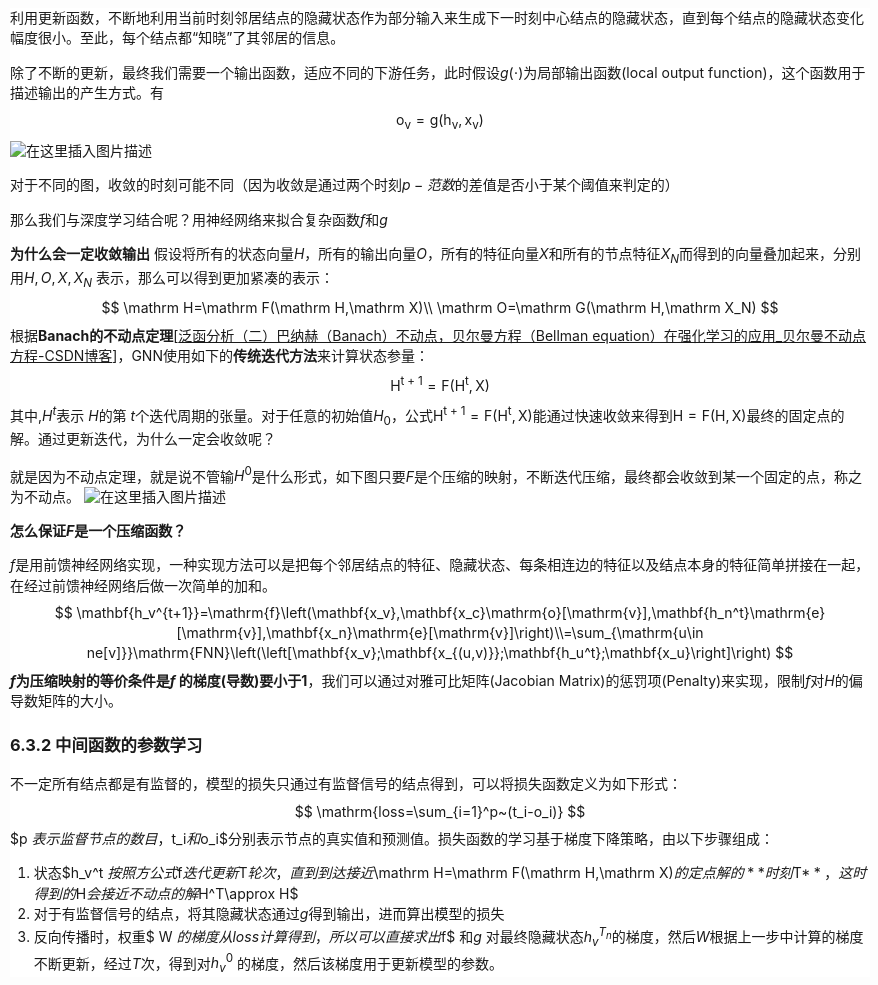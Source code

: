 利用更新函数，不断地利用当前时刻邻居结点的隐藏状态作为部分输入来生成下一时刻中心结点的隐藏状态，直到每个结点的隐藏状态变化幅度很小。至此，每个结点都“知晓”了其邻居的信息。

除了不断的更新，最终我们需要一个输出函数，适应不同的下游任务，此时假设$g(\cdot)$为局部输出函数(local output function)，这个函数用于描述输出的产生方式。有
$$
\mathrm{o_v=g(h_v,x_v)}
$$
![在这里插入图片描述](../assets/6.GNN/a170095b8c4956272808b9659ec48706.png)



对于不同的图，收敛的时刻可能不同（因为收敛是通过两个时刻$p−范数$的差值是否小于某个阈值来判定的）

那么我们与深度学习结合呢？用神经网络来拟合复杂函数$f$和$g$


**为什么会一定收敛输出**
假设将所有的状态向量$H$，所有的输出向量$O$，所有的特征向量$X$和所有的节点特征$X_N$而得到的向量叠加起来，分别用$H , O , X,X_N$ 表示，那么可以得到更加紧凑的表示：
$$
\mathrm H=\mathrm F(\mathrm H,\mathrm X)\\
\mathrm O=\mathrm G(\mathrm H,\mathrm X_N)
$$
根据**Banach的不动点定理**[[泛函分析（二）巴纳赫（Banach）不动点，贝尔曼方程（Bellman equation）在强化学习的应用_贝尔曼不动点方程-CSDN博客](https://blog.csdn.net/weixin_48878618/article/details/133759751)]，GNN使用如下的**传统迭代方法**来计算状态参量：
$$
\mathrm H^{\mathrm t+1}=\mathrm F(\mathrm H^{\mathrm t},\mathrm X)
$$
其中,$H^t$表示 $H$的第 $t$个迭代周期的张量。对于任意的初始值$H_0$，公式$\mathrm H^{\mathrm t+1}=\mathrm F(\mathrm H^{\mathrm t},\mathrm X)$能通过快速收敛来得到$\mathrm H=\mathrm F(\mathrm H,\mathrm X)$最终的固定点的解。通过更新迭代，为什么一定会收敛呢？


就是因为不动点定理，就是说不管输$H^0$是什么形式，如下图只要$F$是个压缩的映射，不断迭代压缩，最终都会收敛到某一个固定的点，称之为不动点。
![在这里插入图片描述](../assets/6.GNN/ac2ab2524caa074b4130271dd3a81095.png)



**怎么保证$F$是一个压缩函数？**

$f$是用前馈神经网络实现，一种实现方法可以是把每个邻居结点的特征、隐藏状态、每条相连边的特征以及结点本身的特征简单拼接在一起，在经过前馈神经网络后做一次简单的加和。
$$
\mathbf{h_v^{t+1}}=\mathrm{f}\left(\mathbf{x_v},\mathbf{x_c}\mathrm{o}[\mathrm{v}],\mathbf{h_n^t}\mathrm{e}[\mathrm{v}],\mathbf{x_n}\mathrm{e}[\mathrm{v}]\right)\\=\sum_{\mathrm{u\in ne[v]}}\mathrm{FNN}\left(\left[\mathbf{x_v};\mathbf{x_{(u,v)}};\mathbf{h_u^t};\mathbf{x_u}\right]\right)
$$
**$f$为压缩映射的等价条件是$f$ 的梯度(导数)要小于1**，我们可以通过对雅可比矩阵(Jacobian Matrix)的惩罚项(Penalty)来实现，限制$f$对$H$的偏导数矩阵的大小。

### 6.3.2 **中间函数的参数学习**

不一定所有结点都是有监督的，模型的损失只通过有监督信号的结点得到，可以将损失函数定义为如下形式：
$$
\mathrm{loss=\sum_{i=1}^p~(t_i-o_i)}
$$
$p $表示监督节点的数目，$t_i$和$o_i$分别表示节点的真实值和预测值。损失函数的学习基于梯度下降策略，由以下步骤组成：

1. 状态$h_v^t $按照方公式$f$迭代更新$T$轮次，直到到达接近$\mathrm H=\mathrm F(\mathrm H,\mathrm X)$的定点解的**时刻$T$**， 这时得到的$H$会接近不动点的解$H^T\approx H$
2. 对于有监督信号的结点，将其隐藏状态通过$g$得到输出，进而算出模型的损失
3. 反向传播时，权重$ W $的梯度从loss计算得到，所以可以直接求出$f$ 和$g$ 对最终隐藏状态$h_v^{{T_n}}$的梯度，然后$W$根据上一步中计算的梯度不断更新，经过$T$次，得到对$h_v^0$ 的梯度，然后该梯度用于更新模型的参数。
